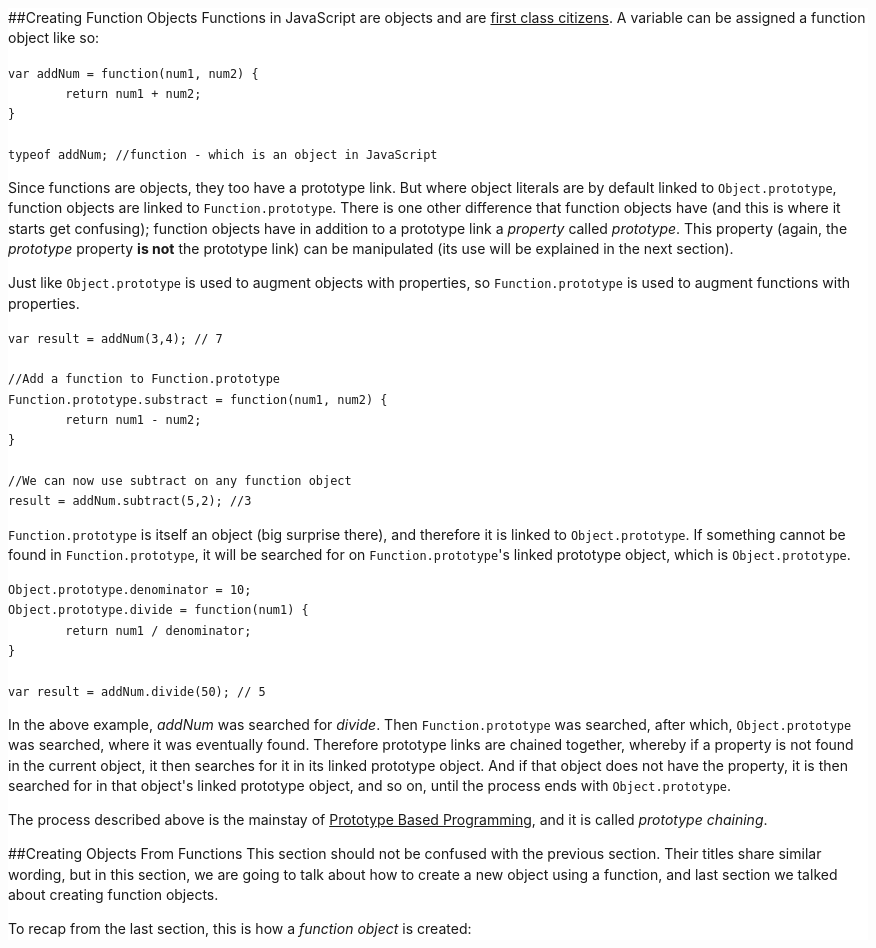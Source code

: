 ##Creating Function Objects <a id="cfo"></a>
Functions in JavaScript are objects and are [first class citizens](http://en.wikipedia.org/wiki/First-class_citizen). A variable can be assigned a function object like so:

    var addNum = function(num1, num2) {
            return num1 + num2;
    }

    typeof addNum; //function - which is an object in JavaScript

Since functions are objects, they too have a prototype link. But where object literals are by default linked to `Object.prototype`, function objects are linked to `Function.prototype`. There is one other difference that function objects have (and this is where it starts get confusing); function objects have in addition to a prototype link a *property* called *prototype*. This property (again, the *prototype* property **is not** the prototype link) can be manipulated (its use will be explained in the next section).

Just like `Object.prototype` is used to augment objects with properties, so `Function.prototype` is used to augment functions with properties.
    
    var result = addNum(3,4); // 7

    //Add a function to Function.prototype
    Function.prototype.substract = function(num1, num2) {
            return num1 - num2;
    }

    //We can now use subtract on any function object
    result = addNum.subtract(5,2); //3

`Function.prototype` is itself an object (big surprise there), and therefore it is linked to `Object.prototype`. If something cannot be found in `Function.prototype`, it will be searched for on `Function.prototype`'s linked prototype object, which is `Object.prototype`.

    Object.prototype.denominator = 10;
    Object.prototype.divide = function(num1) {
            return num1 / denominator;
    }

    var result = addNum.divide(50); // 5

In the above example, *addNum* was searched for *divide*. Then `Function.prototype` was searched, after which, `Object.prototype` was searched, where it was eventually found. Therefore prototype links are chained together, whereby if a property is not found in the current object, it then searches for it in its linked prototype object. And if that object does not have the property, it is then searched for in that object's linked prototype object, and so on, until the process ends with `Object.prototype`.

The process described above is the mainstay of [Prototype Based Programming](http://en.wikipedia.org/wiki/Prototype-based_programming), and it is called *prototype chaining*.

##Creating Objects From Functions <a id="coff"></a>
This section should not be confused with the previous section. Their titles share similar wording, but in this section, we are going to talk about how to create a new object using a function, and last section we talked about creating function objects.

To recap from the last section, this is how a *function object* is created:
